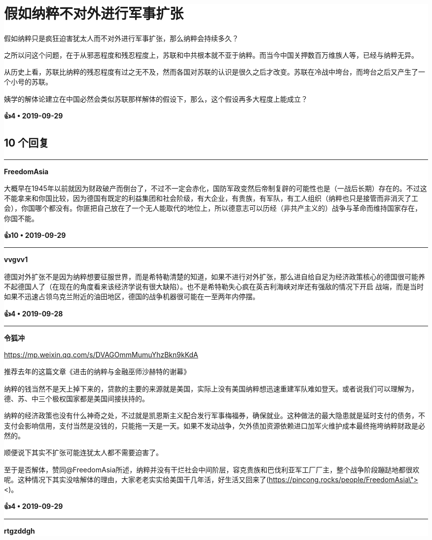 # 假如纳粹不对外进行军事扩张 

假如纳粹只是疯狂迫害犹太人而不对外进行军事扩张，那么纳粹会持续多久？

之所以问这个问题，在于从邪恶程度和残忍程度上，苏联和中共根本就不亚于纳粹。而当今中国关押数百万维族人等，已经与纳粹无异。

从历史上看，苏联比纳粹的残忍程度有过之无不及，然而各国对苏联的认识是很久之后才改变。苏联在冷战中垮台，而垮台之后又产生了一个小号的苏联。

姨学的解体论建立在中国必然会类似苏联那样解体的假设下，那么，这个假设再多大程度上能成立？ 

**👍4 • 2019-09-29**

## 10 个回复

---
**FreedomAsia**

大概早在1945年以前就因为财政破产而倒台了，不过不一定会赤化，国防军政变然后帝制复辟的可能性也是（一战后长期）存在的。不过这不能拿来和你国比较，因为德国有既定的利益集团和社会阶级，有大企业，有贵族，有军队，有工人组织（纳粹也只是接管而非消灭了工会），你国哪个都没有。你匪把自己放在了一个无人能取代的地位上，所以德意志可以历经（非共产主义的）战争与革命而维持国家存在，你国不能。 

**👍10 • 2019-09-29**

---
**vvgvv1**

德国对外扩张不是因为纳粹想要征服世界，而是希特勒清楚的知道，如果不进行对外扩张，那么进自给自足为经济政策核心的德国很可能养不起德国人了（在现在的角度看来该经济学说有很大缺陷）。也不是希特勒失心疯在英吉利海峡对岸还有强敌的情况下开启 战端，而是当时如果不迅速占领乌克兰附近的油田地区，德国的战争机器很可能在一至两年内停摆。 

**👍4 • 2019-09-28**

---
**令狐冲**

[](https://www.yidianzixun.com/article/0KHtaR0u?s=browserappid=browsernet=4gdistribution=oppoutk=V2_2KT0RCLXIz31OioBqGLHXJiYQMjEeLVhVP_aeTGDqx0__barStyle__=1_1__fromId__=8000__statParams__=sourceMedia__source__=yidiansourceMedia=yidian__cmtCnt__=0__styleType__=2__publisher_id__=_36jPt4EyFN9L2Fm7h2dmwopenv=__pf__=detail%E8%AF%84%E8%AE%BA%E8%AF%B4%E6%B6%9B%E8%BF%87%E4%BA%86%F0%9F%98%82%E8%BF%99%E5%87%A0%E5%A4%A9%E6%B2%A1%E5%92%8B%E6%B0%B4db%EF%BC%8C%E8%84%B1%E8%8A%82%E4%BA%86%F0%9F%98%AD&amp;appid=)https://mp.weixin.qq.com/s/DVAGOmmMumuYhzBkn9kKdA

推荐去年的这篇文章《进击的纳粹与金融巫师沙赫特的谢幕》

纳粹的钱当然不是天上掉下来的，贷款的主要的来源就是美国，实际上没有美国纳粹想迅速重建军队难如登天。或者说我们可以理解为，德、苏、中三个极权国家都是美国间接扶持的。

纳粹的经济政策也没有什么神奇之处，不过就是凯恩斯主义配合发行军事梅福券，确保就业。这种做法的最大隐患就是延时支付的债务，不支付会影响信用，支付当然是没钱的，只能拖一天是一天。如果不发动战争，欠外债加资源依赖进口加军火维护成本最终拖垮纳粹财政是必然的。

顺便说下其实不扩张可能连犹太人都不需要迫害了。

至于是否解体，赞同@FreedomAsia所述，纳粹并没有干烂社会中间阶层，容克贵族和巴伐利亚军工厂厂主，整个战争阶段蹦跶地都很欢呢。这种情况下其实没啥解体的理由，大家老老实实给美国干几年活，好生活又回来了(https://pincong.rocks/people/FreedomAsia\"><)。 

**👍4 • 2019-09-29**

---
**rtgzddgh**
